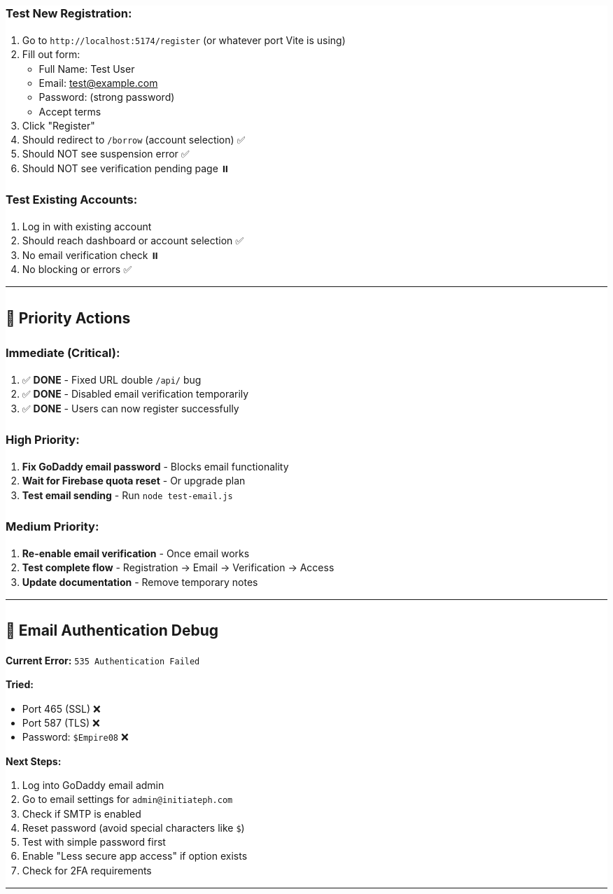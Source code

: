 ### Test New Registration:
1. Go to `http://localhost:5174/register` (or whatever port Vite is using)
2. Fill out form:
   - Full Name: Test User
   - Email: test@example.com
   - Password: (strong password)
   - Accept terms
3. Click "Register"
4. Should redirect to `/borrow` (account selection) ✅
5. Should NOT see suspension error ✅
6. Should NOT see verification pending page ⏸️

### Test Existing Accounts:
1. Log in with existing account
2. Should reach dashboard or account selection ✅
3. No email verification check ⏸️
4. No blocking or errors ✅

---

## 🎯 Priority Actions

### Immediate (Critical):
1. ✅ **DONE** - Fixed URL double `/api/` bug
2. ✅ **DONE** - Disabled email verification temporarily
3. ✅ **DONE** - Users can now register successfully

### High Priority:
1. **Fix GoDaddy email password** - Blocks email functionality
2. **Wait for Firebase quota reset** - Or upgrade plan
3. **Test email sending** - Run `node test-email.js`

### Medium Priority:
1. **Re-enable email verification** - Once email works
2. **Test complete flow** - Registration → Email → Verification → Access
3. **Update documentation** - Remove temporary notes

---

## 📧 Email Authentication Debug

**Current Error:** `535 Authentication Failed`

**Tried:**
- Port 465 (SSL) ❌
- Port 587 (TLS) ❌
- Password: `$Empire08` ❌

**Next Steps:**
1. Log into GoDaddy email admin
2. Go to email settings for `admin@initiateph.com`
3. Check if SMTP is enabled
4. Reset password (avoid special characters like `$`)
5. Test with simple password first
6. Enable "Less secure app access" if option exists
7. Check for 2FA requirements

---